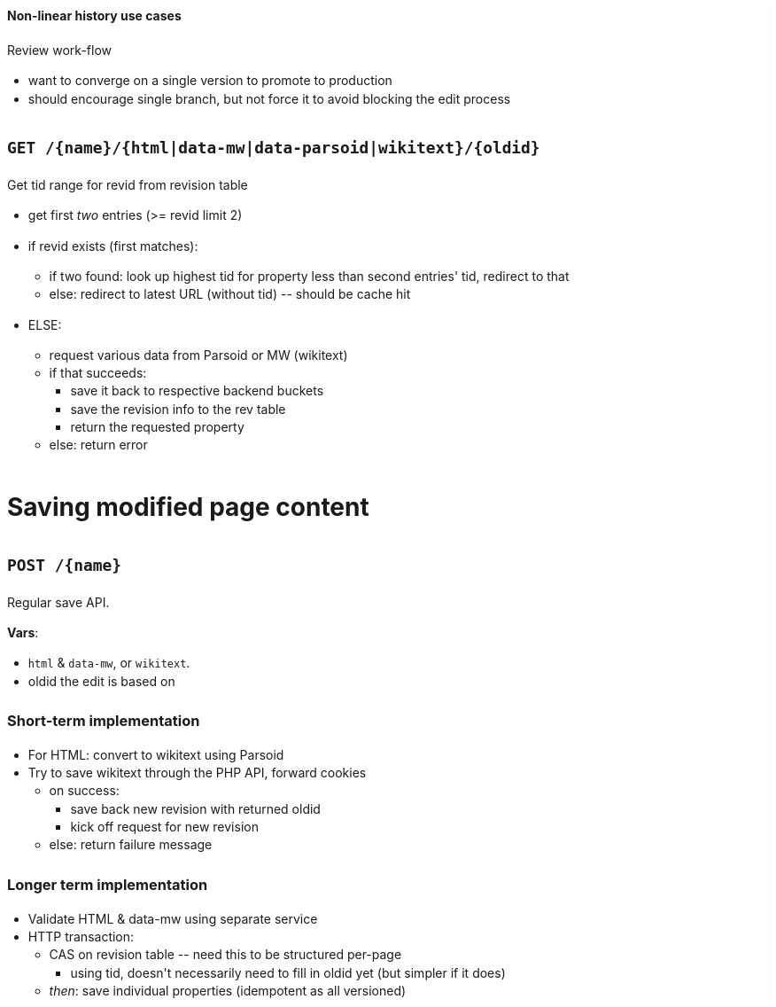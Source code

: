 #### Non-linear history use cases
Review work-flow
- want to converge on a single version to promote to production
- should encourage single branch, but not force it to avoid blocking the edit
  process

## `GET /{name}/{html|data-mw|data-parsoid|wikitext}/{oldid}`
Get tid range for revid from revision table
- get first *two* entries (>= revid limit 2)
- if revid exists (first matches):
    - if two found: look up highest tid for property less than second entries'
      tid, redirect to that
    - else: redirect to latest URL (without tid) -- should be cache hit

- ELSE: 
    - request various data from Parsoid or MW (wikitext)
    - if that succeeds:
        - save it back to respective backend buckets
        - save the revision info to the rev table
        - return the requested property
    - else: return error

# Saving modified page content

## `POST /{name}`
Regular save API.

**Vars**: 

- `html` & `data-mw`, or `wikitext`.
- oldid the edit is based on

### Short-term implementation
- For HTML: convert to wikitext using Parsoid
- Try to save wikitext through the PHP API, forward cookies
    - on success: 
        - save back new revision with returned oldid
        - kick off request for new revision
    - else: return failure message

### Longer term implementation
- Validate HTML & data-mw using separate service
- HTTP transaction:
    - CAS on revision table -- need this to be structured per-page
        - using tid, doesn't necessarily need to fill in oldid yet (but
          simpler if it does)
    - *then*: save individual properties (idempotent as all versioned)
